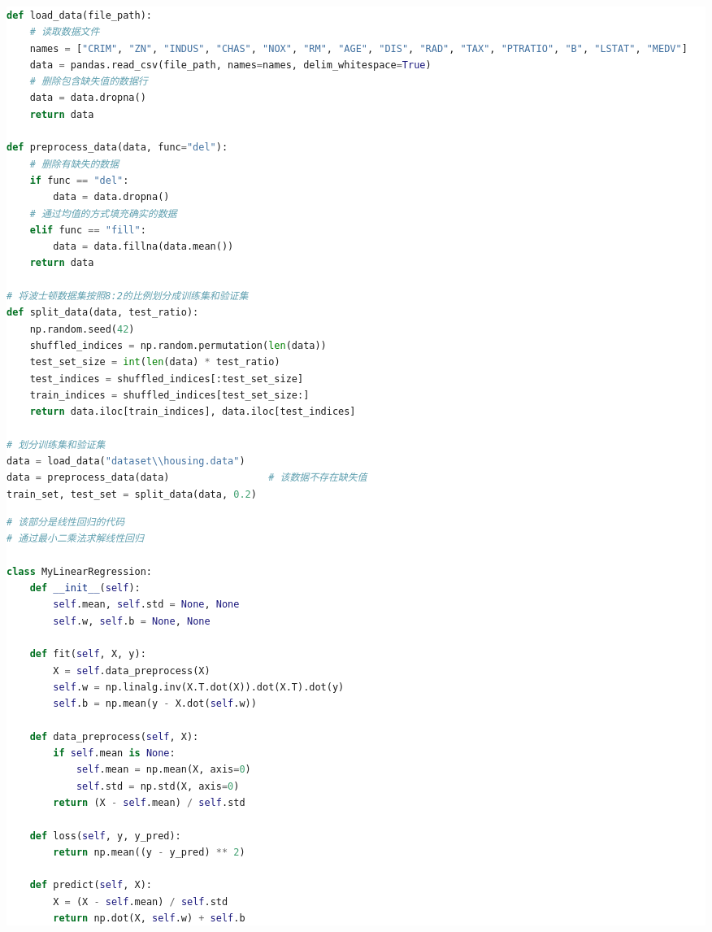 
```python
def load_data(file_path):
    # 读取数据文件
    names = ["CRIM", "ZN", "INDUS", "CHAS", "NOX", "RM", "AGE", "DIS", "RAD", "TAX", "PTRATIO", "B", "LSTAT", "MEDV"]
    data = pandas.read_csv(file_path, names=names, delim_whitespace=True)
    # 删除包含缺失值的数据行
    data = data.dropna()
    return data

def preprocess_data(data, func="del"):
    # 删除有缺失的数据
    if func == "del":
        data = data.dropna()
    # 通过均值的方式填充确实的数据
    elif func == "fill":
        data = data.fillna(data.mean())
    return data

# 将波士顿数据集按照8:2的比例划分成训练集和验证集
def split_data(data, test_ratio):
    np.random.seed(42)
    shuffled_indices = np.random.permutation(len(data))
    test_set_size = int(len(data) * test_ratio)
    test_indices = shuffled_indices[:test_set_size]
    train_indices = shuffled_indices[test_set_size:]
    return data.iloc[train_indices], data.iloc[test_indices]

# 划分训练集和验证集
data = load_data("dataset\\housing.data")
data = preprocess_data(data)                 # 该数据不存在缺失值
train_set, test_set = split_data(data, 0.2)

```


```python
# 该部分是线性回归的代码
# 通过最小二乘法求解线性回归

class MyLinearRegression:
    def __init__(self):
        self.mean, self.std = None, None
        self.w, self.b = None, None
    
    def fit(self, X, y):
        X = self.data_preprocess(X)
        self.w = np.linalg.inv(X.T.dot(X)).dot(X.T).dot(y)
        self.b = np.mean(y - X.dot(self.w))

    def data_preprocess(self, X):
        if self.mean is None:
            self.mean = np.mean(X, axis=0)
            self.std = np.std(X, axis=0)
        return (X - self.mean) / self.std
    
    def loss(self, y, y_pred):
        return np.mean((y - y_pred) ** 2)
    
    def predict(self, X):
        X = (X - self.mean) / self.std
        return np.dot(X, self.w) + self.b
```
